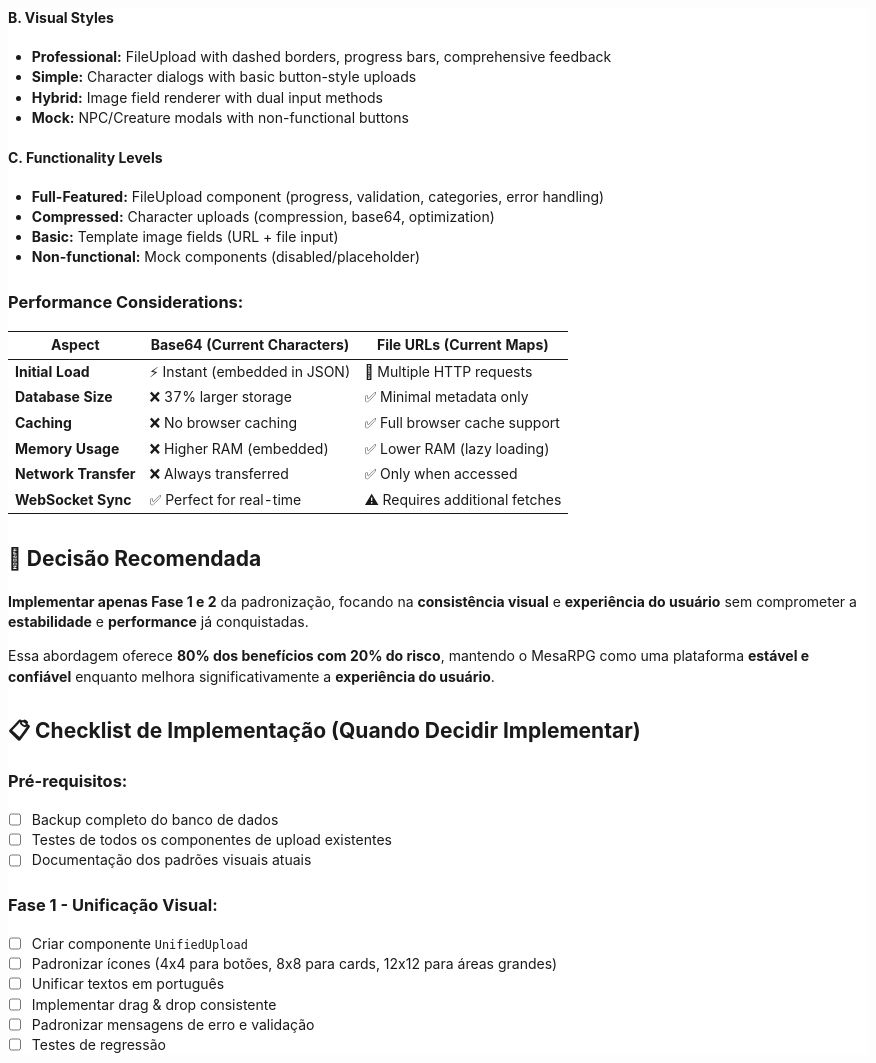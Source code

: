 #### **B. Visual Styles**
- **Professional:** FileUpload with dashed borders, progress bars, comprehensive feedback
- **Simple:** Character dialogs with basic button-style uploads
- **Hybrid:** Image field renderer with dual input methods
- **Mock:** NPC/Creature modals with non-functional buttons

#### **C. Functionality Levels**
- **Full-Featured:** FileUpload component (progress, validation, categories, error handling)
- **Compressed:** Character uploads (compression, base64, optimization)
- **Basic:** Template image fields (URL + file input)
- **Non-functional:** Mock components (disabled/placeholder)

### **Performance Considerations:**

| Aspect | Base64 (Current Characters) | File URLs (Current Maps) |
|--------|---------------------------|-------------------------|
| **Initial Load** | ⚡ Instant (embedded in JSON) | 🐌 Multiple HTTP requests |
| **Database Size** | ❌ 37% larger storage | ✅ Minimal metadata only |
| **Caching** | ❌ No browser caching | ✅ Full browser cache support |
| **Memory Usage** | ❌ Higher RAM (embedded) | ✅ Lower RAM (lazy loading) |
| **Network Transfer** | ❌ Always transferred | ✅ Only when accessed |
| **WebSocket Sync** | ✅ Perfect for real-time | ⚠️ Requires additional fetches |

## **🎯 Decisão Recomendada**

**Implementar apenas Fase 1 e 2** da padronização, focando na **consistência visual** e **experiência do usuário** sem comprometer a **estabilidade** e **performance** já conquistadas.

Essa abordagem oferece **80% dos benefícios com 20% do risco**, mantendo o MesaRPG como uma plataforma **estável e confiável** enquanto melhora significativamente a **experiência do usuário**.

## **📋 Checklist de Implementação (Quando Decidir Implementar)**

### **Pré-requisitos:**
- [ ] Backup completo do banco de dados
- [ ] Testes de todos os componentes de upload existentes
- [ ] Documentação dos padrões visuais atuais

### **Fase 1 - Unificação Visual:**
- [ ] Criar componente `UnifiedUpload`
- [ ] Padronizar ícones (4x4 para botões, 8x8 para cards, 12x12 para áreas grandes)
- [ ] Unificar textos em português
- [ ] Implementar drag & drop consistente
- [ ] Padronizar mensagens de erro e validação
- [ ] Testes de regressão
